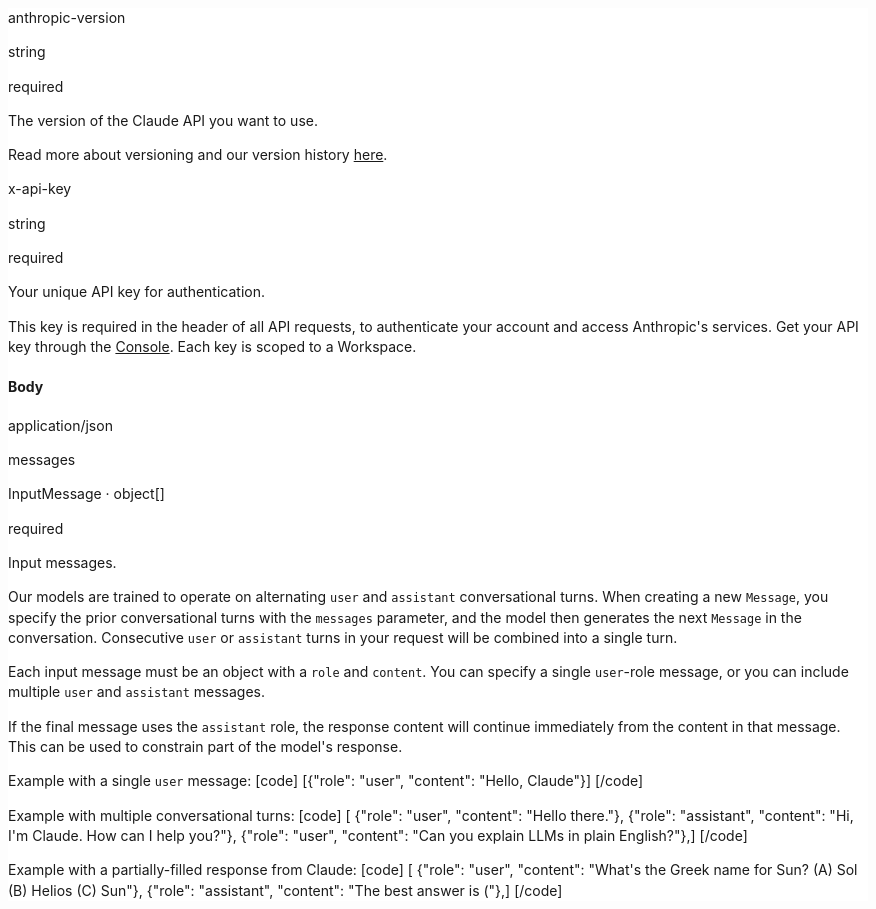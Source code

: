 anthropic-version

string

required

The version of the Claude API you want to use.

Read more about versioning and our version history [here](/api/versioning).

x-api-key

string

required

Your unique API key for authentication.

This key is required in the header of all API requests, to authenticate your account and access Anthropic's services. Get your API key through the [Console](https://console.anthropic.com/settings/keys). Each key is scoped to a Workspace.

#### Body

application/json

messages

InputMessage · object\[\]

required

Input messages.

Our models are trained to operate on alternating `user` and `assistant` conversational turns. When creating a new `Message`, you specify the prior conversational turns with the `messages` parameter, and the model then generates the next `Message` in the conversation. Consecutive `user` or `assistant` turns in your request will be combined into a single turn.

Each input message must be an object with a `role` and `content`. You can specify a single `user`-role message, or you can include multiple `user` and `assistant` messages.

If the final message uses the `assistant` role, the response content will continue immediately from the content in that message. This can be used to constrain part of the model's response.

Example with a single `user` message:
[code]
    [{"role": "user", "content": "Hello, Claude"}]
[/code]

Example with multiple conversational turns:
[code]
    [  {"role": "user", "content": "Hello there."},  {"role": "assistant", "content": "Hi, I'm Claude. How can I help you?"},  {"role": "user", "content": "Can you explain LLMs in plain English?"},]
[/code]

Example with a partially-filled response from Claude:
[code]
    [  {"role": "user", "content": "What's the Greek name for Sun? (A) Sol (B) Helios (C) Sun"},  {"role": "assistant", "content": "The best answer is ("},]
[/code]

